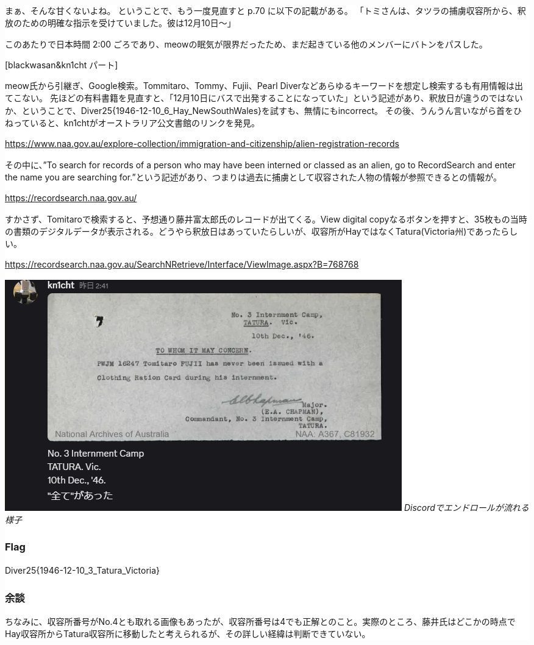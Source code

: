 まぁ、そんな甘くないよね。
ということで、もう一度見直すと p.70 に以下の記載がある。
「トミさんは、タツラの捕虜収容所から、釈放のための明確な指示を受けていました。彼は12月10日〜」

このあたりで日本時間 2:00 ごろであり、meowの眠気が限界だったため、まだ起きている他のメンバーにバトンをパスした。

[blackwasan&kn1cht  パート]

meow氏から引継ぎ、Google検索。Tommitaro、Tommy、Fujii、Pearl Diverなどあらゆるキーワードを想定し検索するも有用情報は出てこない。
先ほどの有料書籍を見直すと、「12月10日にバスで出発することになっていた」という記述があり、釈放日が違うのではないか、ということで、Diver25{1946-12-10\_6\_Hay\_NewSouthWales}を試すも、無情にもincorrect。
その後、うんうん言いながら首をひねっていると、kn1chtがオーストラリア公文書館のリンクを発見。

https://www.naa.gov.au/explore-collection/immigration-and-citizenship/alien-registration-records

その中に、”To search for records of a person who may have been interned or classed as an alien, go to RecordSearch and enter the name you are searching for.”という記述があり、つまりは過去に捕虜として収容された人物の情報が参照できるとの情報が。

https://recordsearch.naa.gov.au/

すかさず、Tomitaroで検索すると、予想通り藤井富太郎氏のレコードが出てくる。View digital copyなるボタンを押すと、35枚もの当時の書類のデジタルデータが表示される。どうやら釈放日はあっていたらしいが、収容所がHayではなくTatura(Victoria州)であったらしい。

https://recordsearch.naa.gov.au/SearchNRetrieve/Interface/ViewImage.aspx?B=768768

![](/images/diver-osint-ctf-2025-kakitsubata/internment.png)
*Discordでエンドロールが流れる様子*

### Flag

Diver25{1946-12-10\_3\_Tatura\_Victoria}

### 余談

ちなみに、収容所番号がNo.4とも取れる画像もあったが、収容所番号は4でも正解とのこと。実際のところ、藤井氏はどこかの時点でHay収容所からTatura収容所に移動したと考えられるが、その詳しい経緯は判断できていない。
